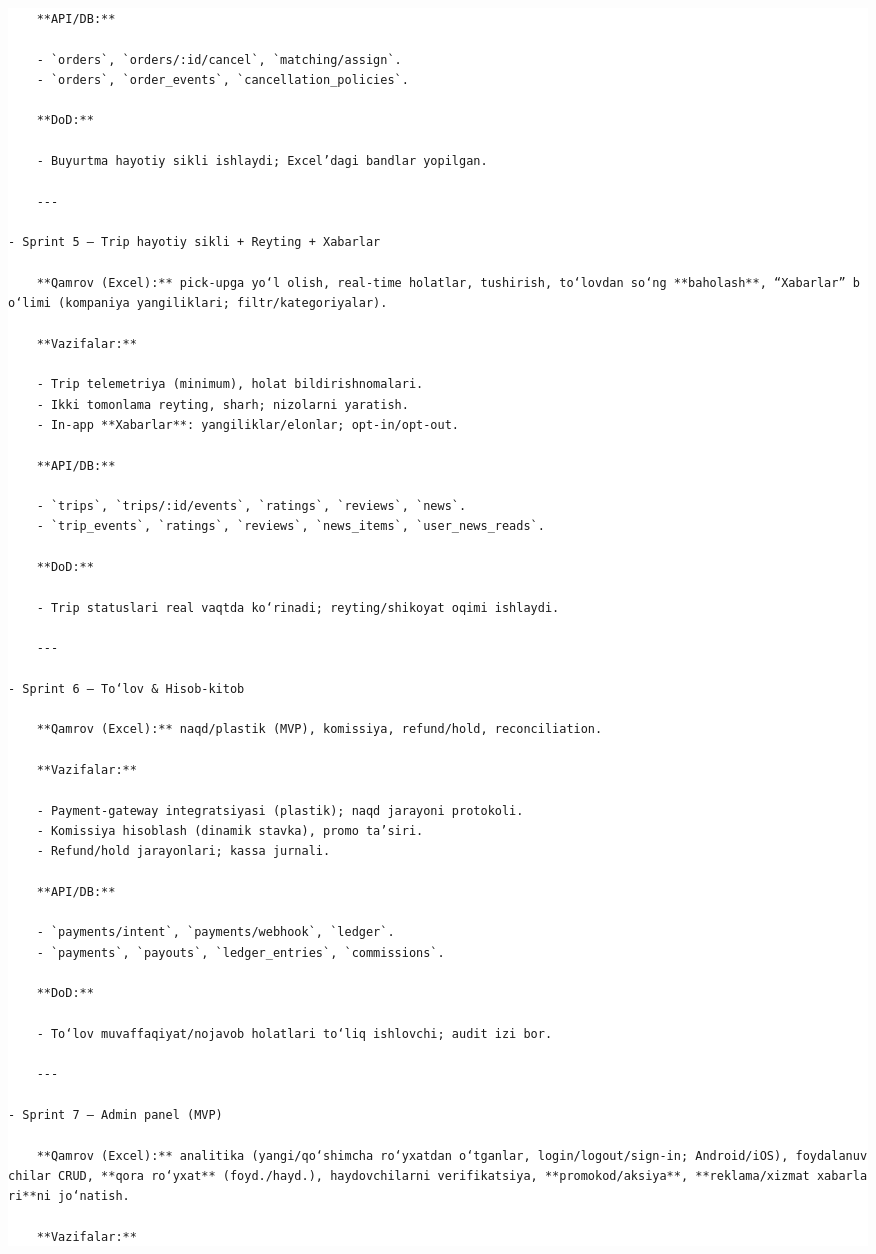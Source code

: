         **API/DB:**
        
        - `orders`, `orders/:id/cancel`, `matching/assign`.
        - `orders`, `order_events`, `cancellation_policies`.
        
        **DoD:**
        
        - Buyurtma hayotiy sikli ishlaydi; Excel’dagi bandlar yopilgan.
        
        ---
        
    - Sprint 5 — Trip hayotiy sikli + Reyting + Xabarlar
        
        **Qamrov (Excel):** pick-upga yo‘l olish, real-time holatlar, tushirish, to‘lovdan so‘ng **baholash**, “Xabarlar” bo‘limi (kompaniya yangiliklari; filtr/kategoriyalar).
        
        **Vazifalar:**
        
        - Trip telemetriya (minimum), holat bildirishnomalari.
        - Ikki tomonlama reyting, sharh; nizolarni yaratish.
        - In-app **Xabarlar**: yangiliklar/elonlar; opt-in/opt-out.
        
        **API/DB:**
        
        - `trips`, `trips/:id/events`, `ratings`, `reviews`, `news`.
        - `trip_events`, `ratings`, `reviews`, `news_items`, `user_news_reads`.
        
        **DoD:**
        
        - Trip statuslari real vaqtda ko‘rinadi; reyting/shikoyat oqimi ishlaydi.
        
        ---
        
    - Sprint 6 — To‘lov & Hisob-kitob
        
        **Qamrov (Excel):** naqd/plastik (MVP), komissiya, refund/hold, reconciliation.
        
        **Vazifalar:**
        
        - Payment-gateway integratsiyasi (plastik); naqd jarayoni protokoli.
        - Komissiya hisoblash (dinamik stavka), promo ta’siri.
        - Refund/hold jarayonlari; kassa jurnali.
        
        **API/DB:**
        
        - `payments/intent`, `payments/webhook`, `ledger`.
        - `payments`, `payouts`, `ledger_entries`, `commissions`.
        
        **DoD:**
        
        - To‘lov muvaffaqiyat/nojavob holatlari to‘liq ishlovchi; audit izi bor.
        
        ---
        
    - Sprint 7 — Admin panel (MVP)
        
        **Qamrov (Excel):** analitika (yangi/qo‘shimcha ro‘yxatdan o‘tganlar, login/logout/sign-in; Android/iOS), foydalanuvchilar CRUD, **qora ro‘yxat** (foyd./hayd.), haydovchilarni verifikatsiya, **promokod/aksiya**, **reklama/xizmat xabarlari**ni jo‘natish.
        
        **Vazifalar:**
        